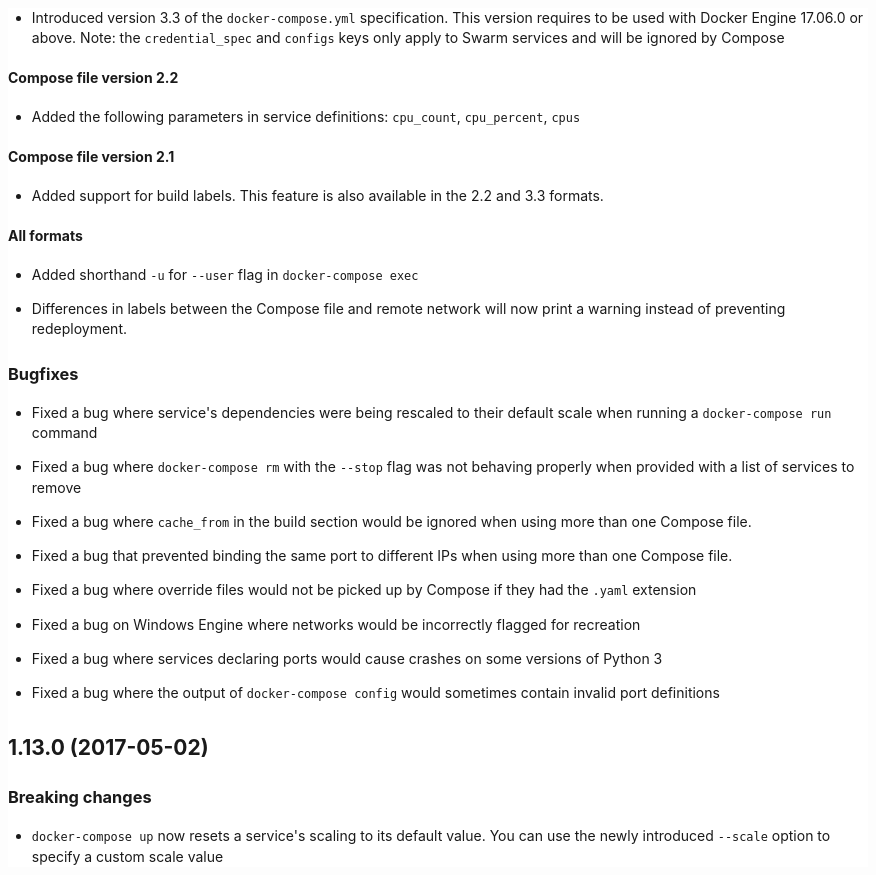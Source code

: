 - Introduced version 3.3 of the `docker-compose.yml` specification.
  This version requires to be used with Docker Engine 17.06.0 or above.
  Note: the `credential_spec` and `configs` keys only apply to Swarm services
  and will be ignored by Compose

#### Compose file version 2.2

- Added the following parameters in service definitions: `cpu_count`,
  `cpu_percent`, `cpus`

#### Compose file version 2.1

- Added support for build labels. This feature is also available in the
  2.2 and 3.3 formats.

#### All formats

- Added shorthand `-u` for `--user` flag in `docker-compose exec`

- Differences in labels between the Compose file and remote network
  will now print a warning instead of preventing redeployment.

### Bugfixes

- Fixed a bug where service's dependencies were being rescaled to their
  default scale when running a `docker-compose run` command

- Fixed a bug where `docker-compose rm` with the `--stop` flag was not
  behaving properly when provided with a list of services to remove

- Fixed a bug where `cache_from` in the build section would be ignored when
  using more than one Compose file.

- Fixed a bug that prevented binding the same port to different IPs when
  using more than one Compose file.

- Fixed a bug where override files would not be picked up by Compose if they
  had the `.yaml` extension

- Fixed a bug on Windows Engine where networks would be incorrectly flagged
  for recreation

- Fixed a bug where services declaring ports would cause crashes on some
  versions of Python 3

- Fixed a bug where the output of `docker-compose config` would sometimes
  contain invalid port definitions

1.13.0 (2017-05-02)
-------------------

### Breaking changes

- `docker-compose up` now resets a service's scaling to its default value.
  You can use the newly introduced `--scale` option to specify a custom
  scale value

